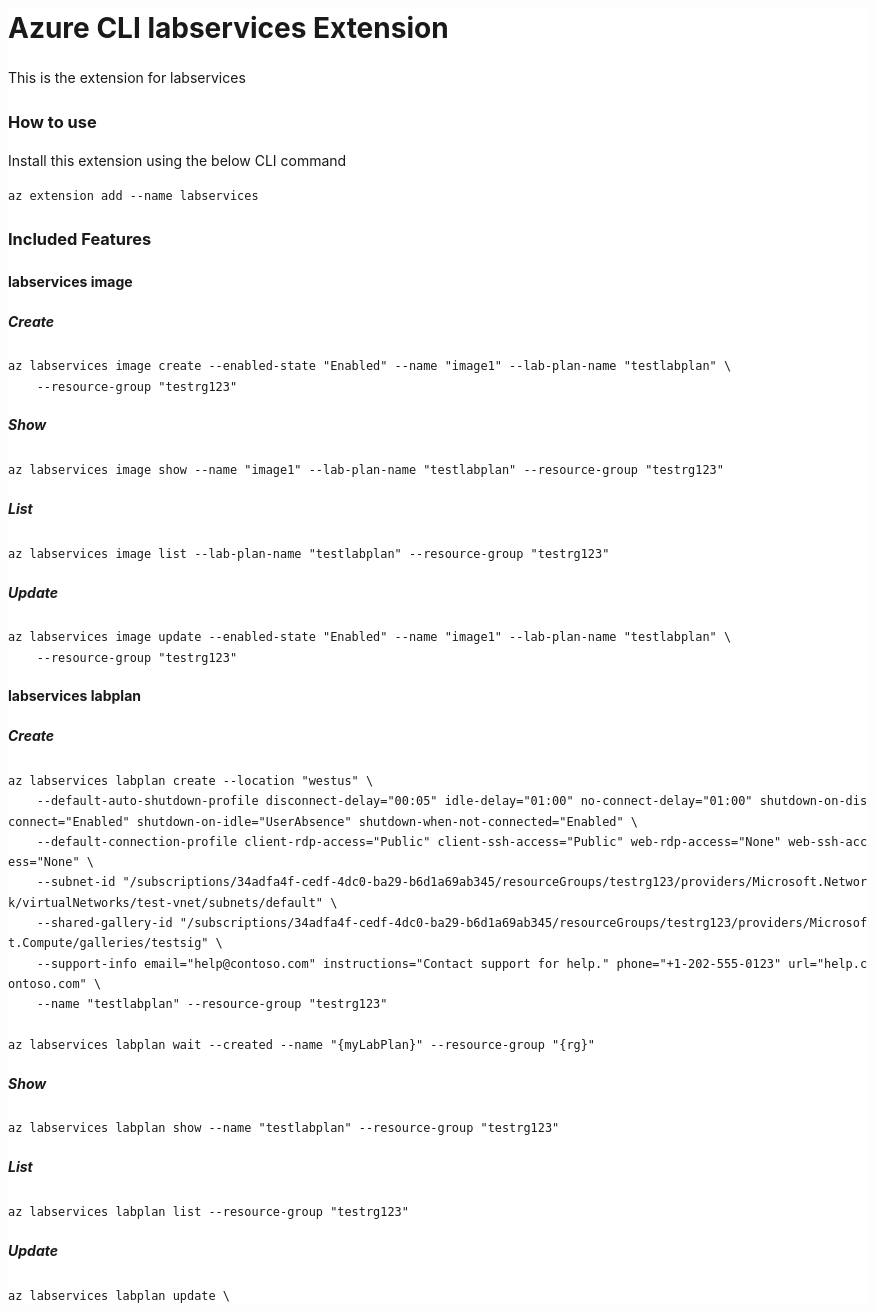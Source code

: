 # Azure CLI labservices Extension #
This is the extension for labservices

### How to use ###
Install this extension using the below CLI command
```
az extension add --name labservices
```

### Included Features ###
#### labservices image ####
##### Create #####
```
az labservices image create --enabled-state "Enabled" --name "image1" --lab-plan-name "testlabplan" \
    --resource-group "testrg123" 
```
##### Show #####
```
az labservices image show --name "image1" --lab-plan-name "testlabplan" --resource-group "testrg123"
```
##### List #####
```
az labservices image list --lab-plan-name "testlabplan" --resource-group "testrg123"
```
##### Update #####
```
az labservices image update --enabled-state "Enabled" --name "image1" --lab-plan-name "testlabplan" \
    --resource-group "testrg123" 
```
#### labservices labplan ####
##### Create #####
```
az labservices labplan create --location "westus" \
    --default-auto-shutdown-profile disconnect-delay="00:05" idle-delay="01:00" no-connect-delay="01:00" shutdown-on-disconnect="Enabled" shutdown-on-idle="UserAbsence" shutdown-when-not-connected="Enabled" \
    --default-connection-profile client-rdp-access="Public" client-ssh-access="Public" web-rdp-access="None" web-ssh-access="None" \
    --subnet-id "/subscriptions/34adfa4f-cedf-4dc0-ba29-b6d1a69ab345/resourceGroups/testrg123/providers/Microsoft.Network/virtualNetworks/test-vnet/subnets/default" \
    --shared-gallery-id "/subscriptions/34adfa4f-cedf-4dc0-ba29-b6d1a69ab345/resourceGroups/testrg123/providers/Microsoft.Compute/galleries/testsig" \
    --support-info email="help@contoso.com" instructions="Contact support for help." phone="+1-202-555-0123" url="help.contoso.com" \
    --name "testlabplan" --resource-group "testrg123" 

az labservices labplan wait --created --name "{myLabPlan}" --resource-group "{rg}"
```
##### Show #####
```
az labservices labplan show --name "testlabplan" --resource-group "testrg123"
```
##### List #####
```
az labservices labplan list --resource-group "testrg123"
```
##### Update #####
```
az labservices labplan update \
```